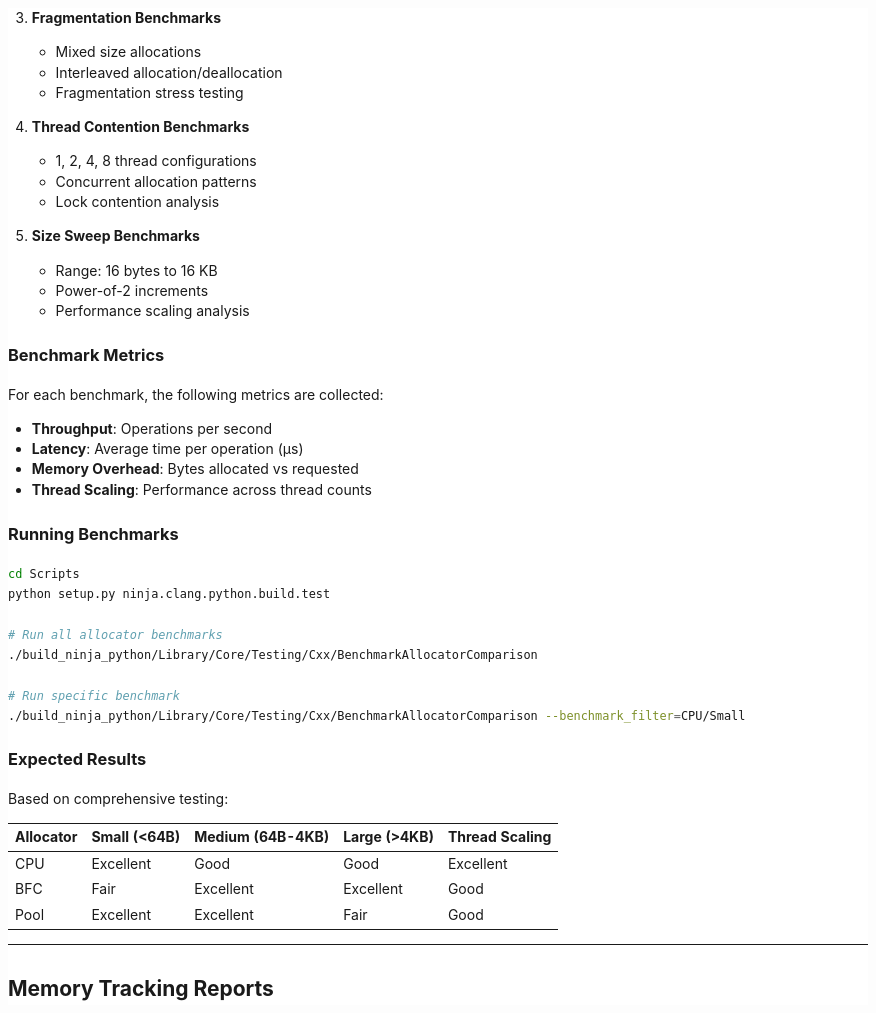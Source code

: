 3. **Fragmentation Benchmarks**
   - Mixed size allocations
   - Interleaved allocation/deallocation
   - Fragmentation stress testing

4. **Thread Contention Benchmarks**
   - 1, 2, 4, 8 thread configurations
   - Concurrent allocation patterns
   - Lock contention analysis

5. **Size Sweep Benchmarks**
   - Range: 16 bytes to 16 KB
   - Power-of-2 increments
   - Performance scaling analysis

### Benchmark Metrics

For each benchmark, the following metrics are collected:
- **Throughput**: Operations per second
- **Latency**: Average time per operation (μs)
- **Memory Overhead**: Bytes allocated vs requested
- **Thread Scaling**: Performance across thread counts

### Running Benchmarks

```bash
cd Scripts
python setup.py ninja.clang.python.build.test

# Run all allocator benchmarks
./build_ninja_python/Library/Core/Testing/Cxx/BenchmarkAllocatorComparison

# Run specific benchmark
./build_ninja_python/Library/Core/Testing/Cxx/BenchmarkAllocatorComparison --benchmark_filter=CPU/Small
```

### Expected Results

Based on comprehensive testing:

| Allocator | Small (<64B) | Medium (64B-4KB) | Large (>4KB) | Thread Scaling |
|-----------|--------------|------------------|--------------|----------------|
| CPU       | Excellent    | Good             | Good         | Excellent      |
| BFC       | Fair         | Excellent        | Excellent    | Good           |
| Pool      | Excellent    | Excellent        | Fair         | Good           |

---

## Memory Tracking Reports
